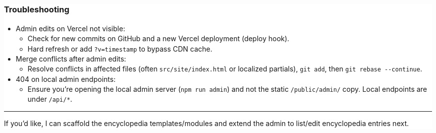
### Troubleshooting
- Admin edits on Vercel not visible:
  - Check for new commits on GitHub and a new Vercel deployment (deploy hook).
  - Hard refresh or add `?v=timestamp` to bypass CDN cache.
- Merge conflicts after admin edits:
  - Resolve conflicts in affected files (often `src/site/index.html` or localized partials), `git add`, then `git rebase --continue`.
- 404 on local admin endpoints:
  - Ensure you’re opening the local admin server (`npm run admin`) and not the static `/public/admin/` copy. Local endpoints are under `/api/*`.

---

If you’d like, I can scaffold the encyclopedia templates/modules and extend the admin to list/edit encyclopedia entries next.
